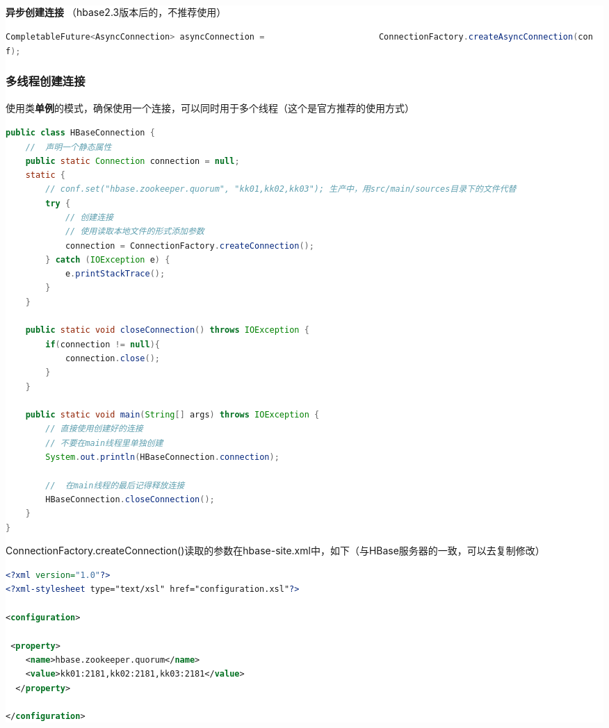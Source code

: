 **异步创建连接** （hbase2.3版本后的，不推荐使用）

```java
CompletableFuture<AsyncConnection> asyncConnection = 				       ConnectionFactory.createAsyncConnection(conf);
```

### 多线程创建连接

使用类**单例**的模式，确保使用一个连接，可以同时用于多个线程（这个是官方推荐的使用方式）

```java
public class HBaseConnection {
    //  声明一个静态属性
    public static Connection connection = null;
    static {
        // conf.set("hbase.zookeeper.quorum", "kk01,kk02,kk03"); 生产中，用src/main/sources目录下的文件代替
        try {
            // 创建连接
            // 使用读取本地文件的形式添加参数
            connection = ConnectionFactory.createConnection();
        } catch (IOException e) {
            e.printStackTrace();
        }
    }

    public static void closeConnection() throws IOException {
        if(connection != null){
            connection.close();
        }
    }

    public static void main(String[] args) throws IOException {
        // 直接使用创建好的连接
        // 不要在main线程里单独创建
        System.out.println(HBaseConnection.connection);
        
        //  在main线程的最后记得释放连接
        HBaseConnection.closeConnection();
    }
}
```

​	ConnectionFactory.createConnection()读取的参数在hbase-site.xml中，如下（与HBase服务器的一致，可以去复制修改）

```xml
<?xml version="1.0"?>
<?xml-stylesheet type="text/xsl" href="configuration.xsl"?>

<configuration>

 <property>
    <name>hbase.zookeeper.quorum</name>
    <value>kk01:2181,kk02:2181,kk03:2181</value>
  </property>

</configuration>
```
